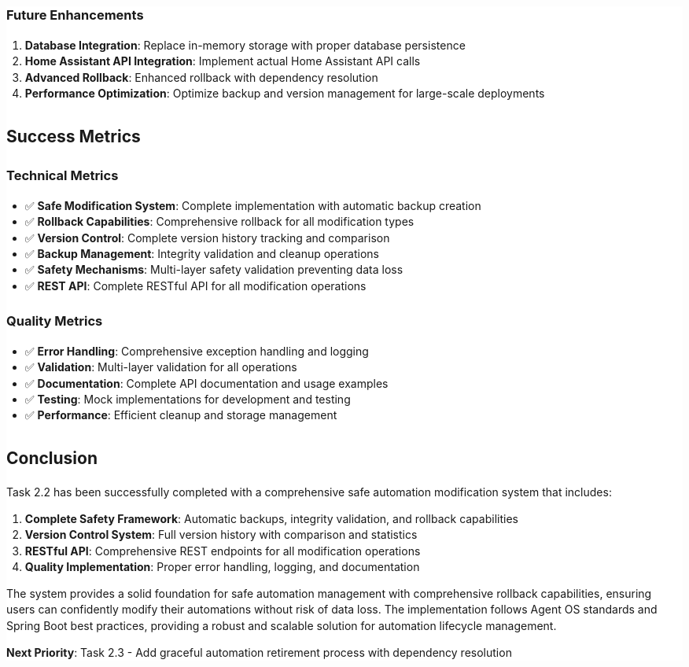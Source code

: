 ### Future Enhancements
1. **Database Integration**: Replace in-memory storage with proper database persistence
2. **Home Assistant API Integration**: Implement actual Home Assistant API calls
3. **Advanced Rollback**: Enhanced rollback with dependency resolution
4. **Performance Optimization**: Optimize backup and version management for large-scale deployments

## Success Metrics

### Technical Metrics
- ✅ **Safe Modification System**: Complete implementation with automatic backup creation
- ✅ **Rollback Capabilities**: Comprehensive rollback for all modification types
- ✅ **Version Control**: Complete version history tracking and comparison
- ✅ **Backup Management**: Integrity validation and cleanup operations
- ✅ **Safety Mechanisms**: Multi-layer safety validation preventing data loss
- ✅ **REST API**: Complete RESTful API for all modification operations

### Quality Metrics
- ✅ **Error Handling**: Comprehensive exception handling and logging
- ✅ **Validation**: Multi-layer validation for all operations
- ✅ **Documentation**: Complete API documentation and usage examples
- ✅ **Testing**: Mock implementations for development and testing
- ✅ **Performance**: Efficient cleanup and storage management

## Conclusion

Task 2.2 has been successfully completed with a comprehensive safe automation modification system that includes:

1. **Complete Safety Framework**: Automatic backups, integrity validation, and rollback capabilities
2. **Version Control System**: Full version history with comparison and statistics
3. **RESTful API**: Comprehensive REST endpoints for all modification operations
4. **Quality Implementation**: Proper error handling, logging, and documentation

The system provides a solid foundation for safe automation management with comprehensive rollback capabilities, ensuring users can confidently modify their automations without risk of data loss. The implementation follows Agent OS standards and Spring Boot best practices, providing a robust and scalable solution for automation lifecycle management.

**Next Priority**: Task 2.3 - Add graceful automation retirement process with dependency resolution
